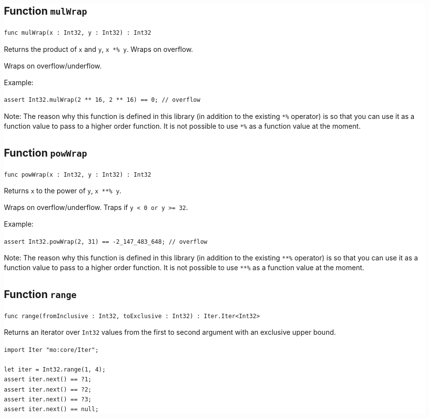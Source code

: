 ## Function `mulWrap`
``` motoko no-repl
func mulWrap(x : Int32, y : Int32) : Int32
```

Returns the product of `x` and `y`, `x *% y`. Wraps on overflow.

Wraps on overflow/underflow.

Example:
```motoko include=import
assert Int32.mulWrap(2 ** 16, 2 ** 16) == 0; // overflow
```

Note: The reason why this function is defined in this library (in addition
to the existing `*%` operator) is so that you can use it as a function
value to pass to a higher order function. It is not possible to use `*%`
as a function value at the moment.

## Function `powWrap`
``` motoko no-repl
func powWrap(x : Int32, y : Int32) : Int32
```

Returns `x` to the power of `y`, `x **% y`.

Wraps on overflow/underflow.
Traps if `y < 0 or y >= 32`.

Example:
```motoko include=import
assert Int32.powWrap(2, 31) == -2_147_483_648; // overflow
```

Note: The reason why this function is defined in this library (in addition
to the existing `**%` operator) is so that you can use it as a function
value to pass to a higher order function. It is not possible to use `**%`
as a function value at the moment.

## Function `range`
``` motoko no-repl
func range(fromInclusive : Int32, toExclusive : Int32) : Iter.Iter<Int32>
```

Returns an iterator over `Int32` values from the first to second argument with an exclusive upper bound.
```motoko include=import
import Iter "mo:core/Iter";

let iter = Int32.range(1, 4);
assert iter.next() == ?1;
assert iter.next() == ?2;
assert iter.next() == ?3;
assert iter.next() == null;
```
